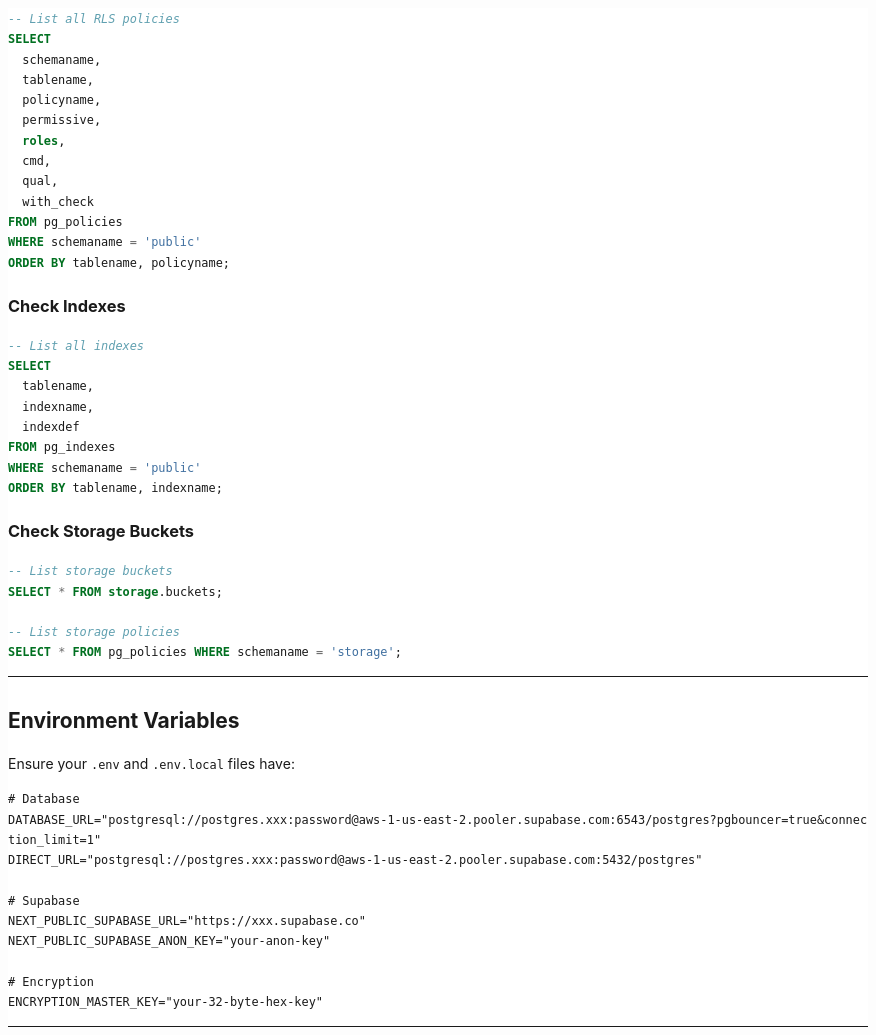 ```sql
-- List all RLS policies
SELECT
  schemaname,
  tablename,
  policyname,
  permissive,
  roles,
  cmd,
  qual,
  with_check
FROM pg_policies
WHERE schemaname = 'public'
ORDER BY tablename, policyname;
```

### Check Indexes

```sql
-- List all indexes
SELECT
  tablename,
  indexname,
  indexdef
FROM pg_indexes
WHERE schemaname = 'public'
ORDER BY tablename, indexname;
```

### Check Storage Buckets

```sql
-- List storage buckets
SELECT * FROM storage.buckets;

-- List storage policies
SELECT * FROM pg_policies WHERE schemaname = 'storage';
```

---

## Environment Variables

Ensure your `.env` and `.env.local` files have:

```env
# Database
DATABASE_URL="postgresql://postgres.xxx:password@aws-1-us-east-2.pooler.supabase.com:6543/postgres?pgbouncer=true&connection_limit=1"
DIRECT_URL="postgresql://postgres.xxx:password@aws-1-us-east-2.pooler.supabase.com:5432/postgres"

# Supabase
NEXT_PUBLIC_SUPABASE_URL="https://xxx.supabase.co"
NEXT_PUBLIC_SUPABASE_ANON_KEY="your-anon-key"

# Encryption
ENCRYPTION_MASTER_KEY="your-32-byte-hex-key"
```

---